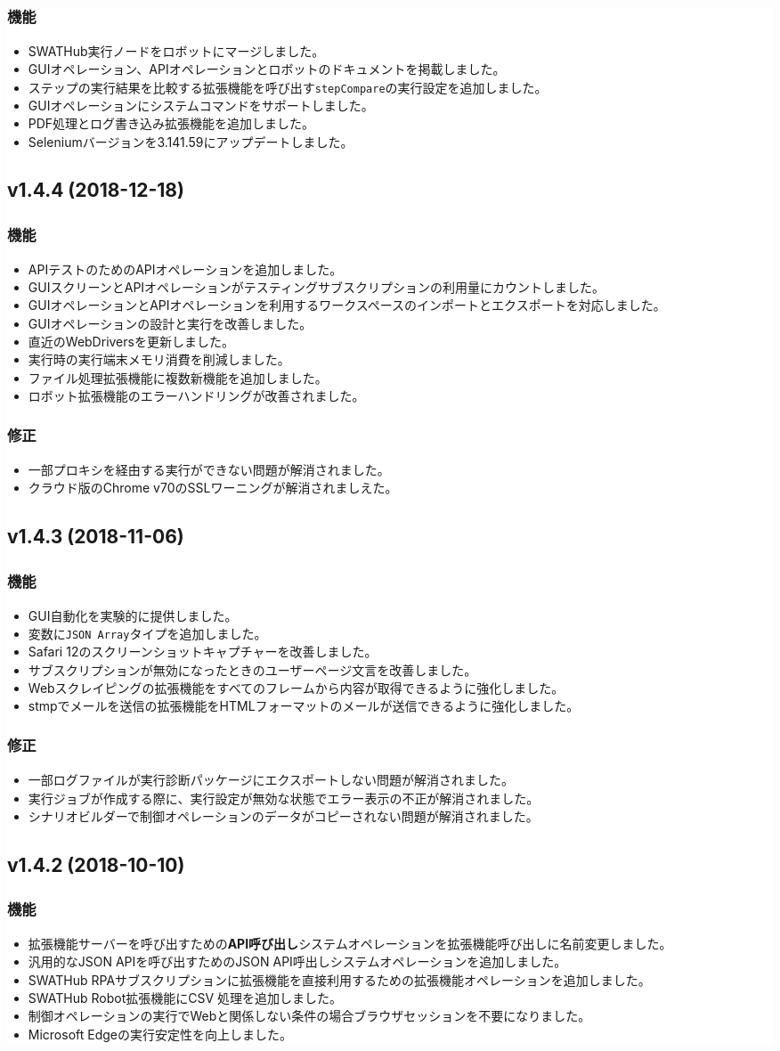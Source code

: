 ### 機能

* SWATHub実行ノードをロボットにマージしました。
* GUIオペレーション、APIオペレーションとロボットのドキュメントを掲載しました。
* ステップの実行結果を比較する拡張機能を呼び出す`stepCompare`の実行設定を追加しました。
* GUIオペレーションにシステムコマンドをサポートしました。
* PDF処理とログ書き込み拡張機能を追加しました。
* Seleniumバージョンを3.141.59にアップデートしました。

## v1.4.4 (2018-12-18)

### 機能

* APIテストのためのAPIオペレーションを追加しました。
* GUIスクリーンとAPIオペレーションがテスティングサブスクリプションの利用量にカウントしました。
* GUIオペレーションとAPIオペレーションを利用するワークスペースのインポートとエクスポートを対応しました。
* GUIオペレーションの設計と実行を改善しました。
* 直近のWebDriversを更新しました。
* 実行時の実行端末メモリ消費を削減しました。
* ファイル処理拡張機能に複数新機能を追加しました。
* ロボット拡張機能のエラーハンドリングが改善されました。

### 修正

* 一部プロキシを経由する実行ができない問題が解消されました。
* クラウド版のChrome v70のSSLワーニングが解消されましえた。

## v1.4.3 (2018-11-06)

### 機能

* GUI自動化を実験的に提供しました。
* 変数に`JSON Array`タイプを追加しました。
* Safari 12のスクリーンショットキャプチャーを改善しました。
* サブスクリプションが無効になったときのユーザーページ文言を改善しました。
* Webスクレイピングの拡張機能をすべてのフレームから内容が取得できるように強化しました。
* stmpでメールを送信の拡張機能をHTMLフォーマットのメールが送信できるように強化しました。

### 修正

* 一部ログファイルが実行診断パッケージにエクスポートしない問題が解消されました。
* 実行ジョブが作成する際に、実行設定が無効な状態でエラー表示の不正が解消されました。
* シナリオビルダーで制御オペレーションのデータがコピーされない問題が解消されました。

## v1.4.2 (2018-10-10)

### 機能

* 拡張機能サーバーを呼び出すための**API呼び出し**システムオペレーションを拡張機能呼び出しに名前変更しました。
* 汎用的なJSON APIを呼び出すためのJSON API呼出しシステムオペレーションを追加しました。
* SWATHub RPAサブスクリプションに拡張機能を直接利用するための拡張機能オペレーションを追加しました。
* SWATHub Robot拡張機能にCSV 処理を追加しました。
* 制御オペレーションの実行でWebと関係しない条件の場合ブラウザセッションを不要になりました。
* Microsoft Edgeの実行安定性を向上しました。
